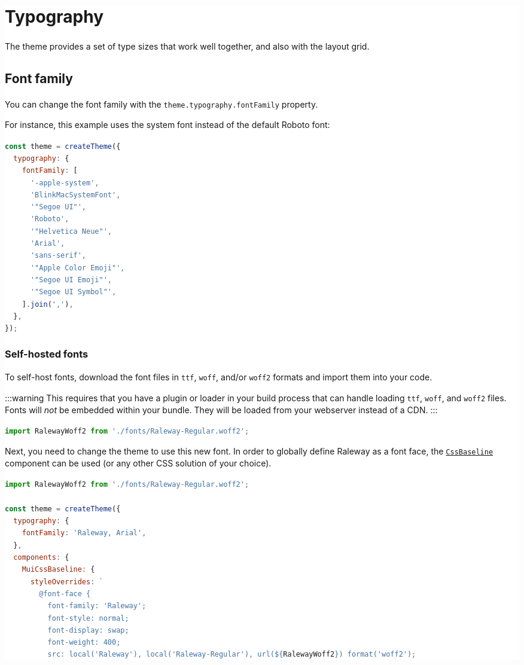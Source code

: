 # Typography

The theme provides a set of type sizes that work well together, and also with the layout grid.

## Font family

You can change the font family with the `theme.typography.fontFamily` property.

For instance, this example uses the system font instead of the default Roboto font:

```js
const theme = createTheme({
  typography: {
    fontFamily: [
      '-apple-system',
      'BlinkMacSystemFont',
      '"Segoe UI"',
      'Roboto',
      '"Helvetica Neue"',
      'Arial',
      'sans-serif',
      '"Apple Color Emoji"',
      '"Segoe UI Emoji"',
      '"Segoe UI Symbol"',
    ].join(','),
  },
});
```

### Self-hosted fonts

To self-host fonts, download the font files in `ttf`, `woff`, and/or `woff2` formats and import them into your code.

:::warning
This requires that you have a plugin or loader in your build process that can handle loading `ttf`, `woff`, and
`woff2` files. Fonts will _not_ be embedded within your bundle. They will be loaded from your webserver instead of a CDN.
:::

```js
import RalewayWoff2 from './fonts/Raleway-Regular.woff2';
```

Next, you need to change the theme to use this new font.
In order to globally define Raleway as a font face, the [`CssBaseline`](https://mui.com/material-ui/react-css-baseline/) component can be used (or any other CSS solution of your choice).

```jsx
import RalewayWoff2 from './fonts/Raleway-Regular.woff2';

const theme = createTheme({
  typography: {
    fontFamily: 'Raleway, Arial',
  },
  components: {
    MuiCssBaseline: {
      styleOverrides: `
        @font-face {
          font-family: 'Raleway';
          font-style: normal;
          font-display: swap;
          font-weight: 400;
          src: local('Raleway'), local('Raleway-Regular'), url(${RalewayWoff2}) format('woff2');
```